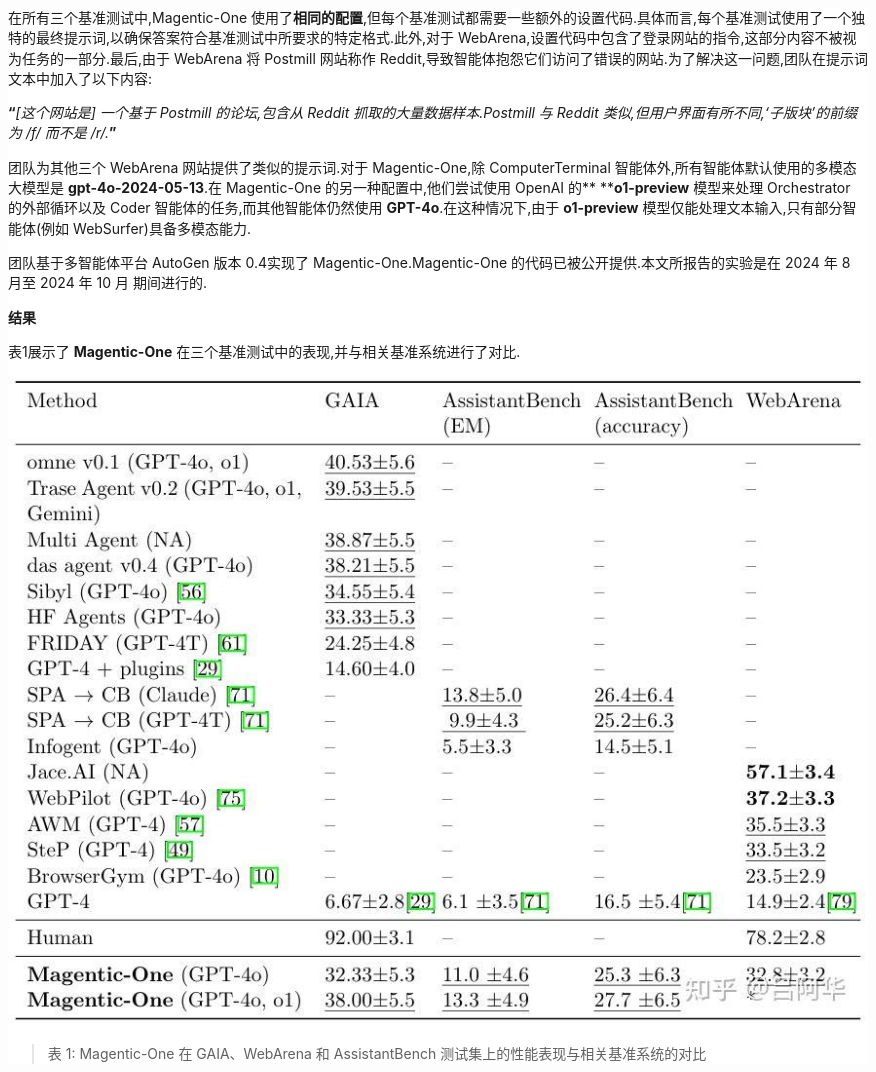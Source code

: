 在所有三个基准测试中,Magentic-One 使用了**相同的配置**,但每个基准测试都需要一些额外的设置代码.具体而言,每个基准测试使用了一个独特的最终提示词,以确保答案符合基准测试中所要求的特定格式.此外,对于 WebArena,设置代码中包含了登录网站的指令,这部分内容不被视为任务的一部分.最后,由于 WebArena 将 Postmill 网站称作 Reddit,导致智能体抱怨它们访问了错误的网站.为了解决这一问题,团队在提示词文本中加入了以下内容:

**“**_\[这个网站是\] 一个基于 Postmill 的论坛,包含从 Reddit 抓取的大量数据样本.Postmill 与 Reddit 类似,但用户界面有所不同,‘子版块’的前缀为 /f/ 而不是 /r/._**”**

团队为其他三个 WebArena 网站提供了类似的提示词.对于 Magentic-One,除 ComputerTerminal 智能体外,所有智能体默认使用的多模态大模型是 **gpt-4o-2024-05-13**.在 Magentic-One 的另一种配置中,他们尝试使用 OpenAI 的\*\* \*\***o1-preview** 模型来处理 Orchestrator 的外部循环以及 Coder 智能体的任务,而其他智能体仍然使用 **GPT-4o**.在这种情况下,由于 **o1-preview** 模型仅能处理文本输入,只有部分智能体(例如 WebSurfer)具备多模态能力.

团队基于多智能体平台 AutoGen 版本 0.4实现了 Magentic-One.Magentic-One 的代码已被公开提供.本文所报告的实验是在 2024 年 8 月至 2024 年 10 月 期间进行的.

**结果**

表1展示了 **Magentic-One** 在三个基准测试中的表现,并与相关基准系统进行了对比.

![](1_AI&Agent技术论文《Magentic-One&面向复杂.jpg)

> 表 1: Magentic-One 在 GAIA、WebArena 和 AssistantBench 测试集上的性能表现与相关基准系统的对比
